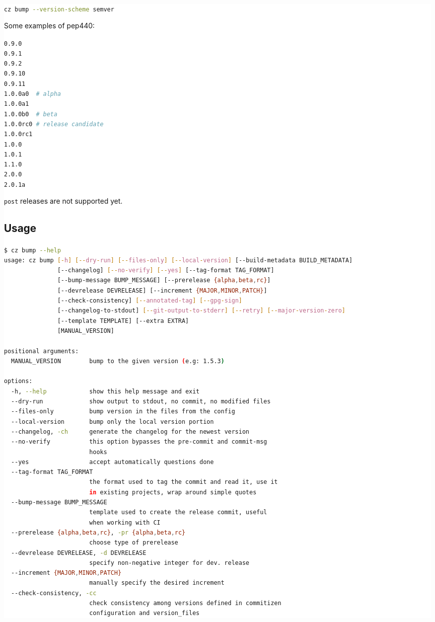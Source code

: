 ```sh
cz bump --version-scheme semver
```

Some examples of pep440:

```bash
0.9.0
0.9.1
0.9.2
0.9.10
0.9.11
1.0.0a0  # alpha
1.0.0a1
1.0.0b0  # beta
1.0.0rc0 # release candidate
1.0.0rc1
1.0.0
1.0.1
1.1.0
2.0.0
2.0.1a
```

`post` releases are not supported yet.

## Usage

```bash
$ cz bump --help
usage: cz bump [-h] [--dry-run] [--files-only] [--local-version] [--build-metadata BUILD_METADATA]
               [--changelog] [--no-verify] [--yes] [--tag-format TAG_FORMAT]
               [--bump-message BUMP_MESSAGE] [--prerelease {alpha,beta,rc}]
               [--devrelease DEVRELEASE] [--increment {MAJOR,MINOR,PATCH}]
               [--check-consistency] [--annotated-tag] [--gpg-sign]
               [--changelog-to-stdout] [--git-output-to-stderr] [--retry] [--major-version-zero]
               [--template TEMPLATE] [--extra EXTRA]
               [MANUAL_VERSION]

positional arguments:
  MANUAL_VERSION        bump to the given version (e.g: 1.5.3)

options:
  -h, --help            show this help message and exit
  --dry-run             show output to stdout, no commit, no modified files
  --files-only          bump version in the files from the config
  --local-version       bump only the local version portion
  --changelog, -ch      generate the changelog for the newest version
  --no-verify           this option bypasses the pre-commit and commit-msg
                        hooks
  --yes                 accept automatically questions done
  --tag-format TAG_FORMAT
                        the format used to tag the commit and read it, use it
                        in existing projects, wrap around simple quotes
  --bump-message BUMP_MESSAGE
                        template used to create the release commit, useful
                        when working with CI
  --prerelease {alpha,beta,rc}, -pr {alpha,beta,rc}
                        choose type of prerelease
  --devrelease DEVRELEASE, -d DEVRELEASE
                        specify non-negative integer for dev. release
  --increment {MAJOR,MINOR,PATCH}
                        manually specify the desired increment
  --check-consistency, -cc
                        check consistency among versions defined in commitizen
                        configuration and version_files
```

[pep440]: https://www.python.org/dev/peps/pep-0440/
[semver]: https://semver.org/